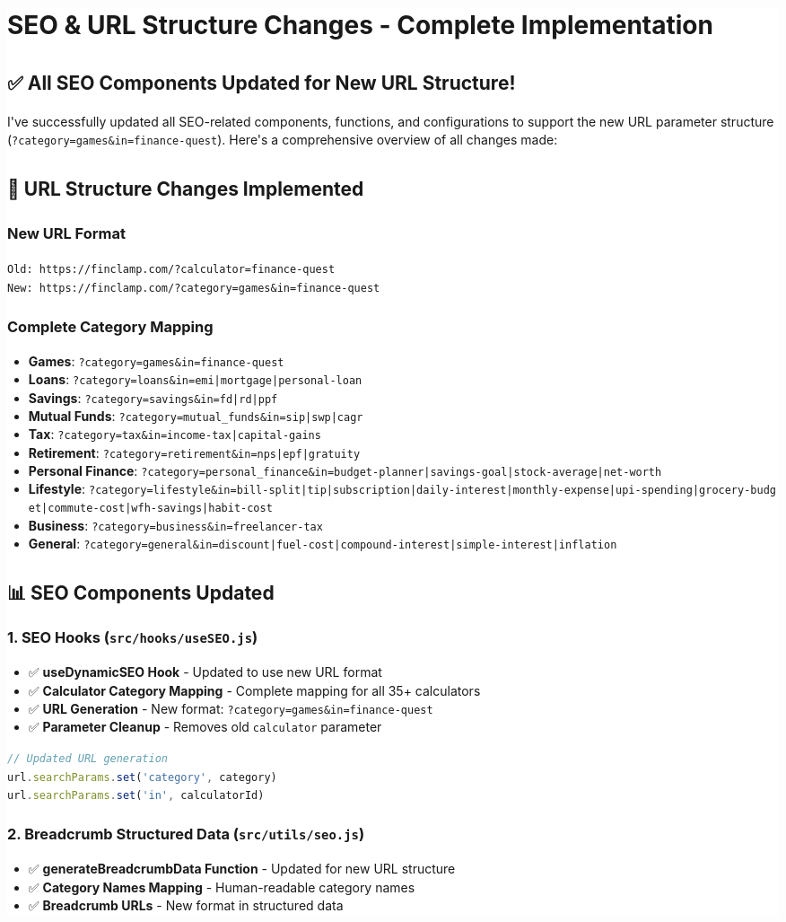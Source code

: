 # SEO & URL Structure Changes - Complete Implementation

## ✅ **All SEO Components Updated for New URL Structure!**

I've successfully updated all SEO-related components, functions, and configurations to support the new URL parameter structure (`?category=games&in=finance-quest`). Here's a comprehensive overview of all changes made:

## 🔗 **URL Structure Changes Implemented**

### **New URL Format**
```
Old: https://finclamp.com/?calculator=finance-quest
New: https://finclamp.com/?category=games&in=finance-quest
```

### **Complete Category Mapping**
- **Games**: `?category=games&in=finance-quest`
- **Loans**: `?category=loans&in=emi|mortgage|personal-loan`
- **Savings**: `?category=savings&in=fd|rd|ppf`
- **Mutual Funds**: `?category=mutual_funds&in=sip|swp|cagr`
- **Tax**: `?category=tax&in=income-tax|capital-gains`
- **Retirement**: `?category=retirement&in=nps|epf|gratuity`
- **Personal Finance**: `?category=personal_finance&in=budget-planner|savings-goal|stock-average|net-worth`
- **Lifestyle**: `?category=lifestyle&in=bill-split|tip|subscription|daily-interest|monthly-expense|upi-spending|grocery-budget|commute-cost|wfh-savings|habit-cost`
- **Business**: `?category=business&in=freelancer-tax`
- **General**: `?category=general&in=discount|fuel-cost|compound-interest|simple-interest|inflation`

## 📊 **SEO Components Updated**

### **1. SEO Hooks (`src/hooks/useSEO.js`)**
- ✅ **useDynamicSEO Hook** - Updated to use new URL format
- ✅ **Calculator Category Mapping** - Complete mapping for all 35+ calculators
- ✅ **URL Generation** - New format: `?category=games&in=finance-quest`
- ✅ **Parameter Cleanup** - Removes old `calculator` parameter

```javascript
// Updated URL generation
url.searchParams.set('category', category)
url.searchParams.set('in', calculatorId)
```

### **2. Breadcrumb Structured Data (`src/utils/seo.js`)**
- ✅ **generateBreadcrumbData Function** - Updated for new URL structure
- ✅ **Category Names Mapping** - Human-readable category names
- ✅ **Breadcrumb URLs** - New format in structured data
